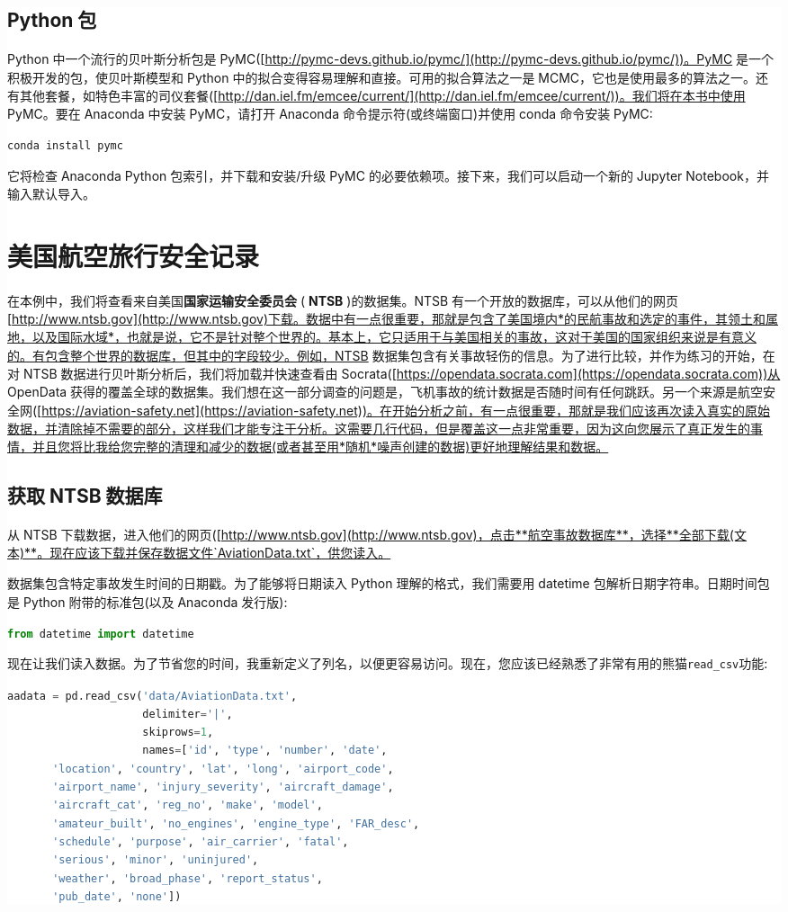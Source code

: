 ## Python 包

Python 中一个流行的贝叶斯分析包是 PyMC([http://pymc-devs.github.io/pymc/](http://pymc-devs.github.io/pymc/))。PyMC 是一个积极开发的包，使贝叶斯模型和 Python 中的拟合变得容易理解和直接。可用的拟合算法之一是 MCMC，它也是使用最多的算法之一。还有其他套餐，如特色丰富的司仪套餐([http://dan.iel.fm/emcee/current/](http://dan.iel.fm/emcee/current/))。我们将在本书中使用 PyMC。要在 Anaconda 中安装 PyMC，请打开 Anaconda 命令提示符(或终端窗口)并使用 conda 命令安装 PyMC:

```py
conda install pymc

```

它将检查 Anaconda Python 包索引，并下载和安装/升级 PyMC 的必要依赖项。接下来，我们可以启动一个新的 Jupyter Notebook，并输入默认导入。

# 美国航空旅行安全记录

在本例中，我们将查看来自美国**国家运输安全委员会** ( **NTSB** )的数据集。NTSB 有一个开放的数据库，可以从他们的网页[http://www.ntsb.gov](http://www.ntsb.gov)下载。数据中有一点很重要，那就是包含了美国境内*的民航事故和选定的事件，其领土和属地，以及国际水域*，也就是说，它不是针对整个世界的。基本上，它只适用于与美国相关的事故，这对于美国的国家组织来说是有意义的。有包含整个世界的数据库，但其中的字段较少。例如，NTSB 数据集包含有关事故轻伤的信息。为了进行比较，并作为练习的开始，在对 NTSB 数据进行贝叶斯分析后，我们将加载并快速查看由 Socrata([https://opendata.socrata.com](https://opendata.socrata.com))从 OpenData 获得的覆盖全球的数据集。我们想在这一部分调查的问题是，飞机事故的统计数据是否随时间有任何跳跃。另一个来源是航空安全网([https://aviation-safety.net](https://aviation-safety.net))。在开始分析之前，有一点很重要，那就是我们应该再次读入真实的原始数据，并清除掉不需要的部分，这样我们才能专注于分析。这需要几行代码，但是覆盖这一点非常重要，因为这向您展示了真正发生的事情，并且您将比我给您完整的清理和减少的数据(或者甚至用*随机*噪声创建的数据)更好地理解结果和数据。

## 获取 NTSB 数据库

从 NTSB 下载数据，进入他们的网页([http://www.ntsb.gov](http://www.ntsb.gov)，点击**航空事故数据库**，选择**全部下载(文本)**。现在应该下载并保存数据文件`AviationData.txt`，供您读入。

数据集包含特定事故发生时间的日期戳。为了能够将日期读入 Python 理解的格式，我们需要用 datetime 包解析日期字符串。日期时间包是 Python 附带的标准包(以及 Anaconda 发行版):

```py
from datetime import datetime

```

现在让我们读入数据。为了节省您的时间，我重新定义了列名，以便更容易访问。现在，您应该已经熟悉了非常有用的熊猫`read_csv`功能:

```py
aadata = pd.read_csv('data/AviationData.txt',
                     delimiter='|',
                     skiprows=1,
                     names=['id', 'type', 'number', 'date',
       'location', 'country', 'lat', 'long', 'airport_code',
       'airport_name', 'injury_severity', 'aircraft_damage',
       'aircraft_cat', 'reg_no', 'make', 'model',
       'amateur_built', 'no_engines', 'engine_type', 'FAR_desc',
       'schedule', 'purpose', 'air_carrier', 'fatal',
       'serious', 'minor', 'uninjured',
       'weather', 'broad_phase', 'report_status',
       'pub_date', 'none'])
```
